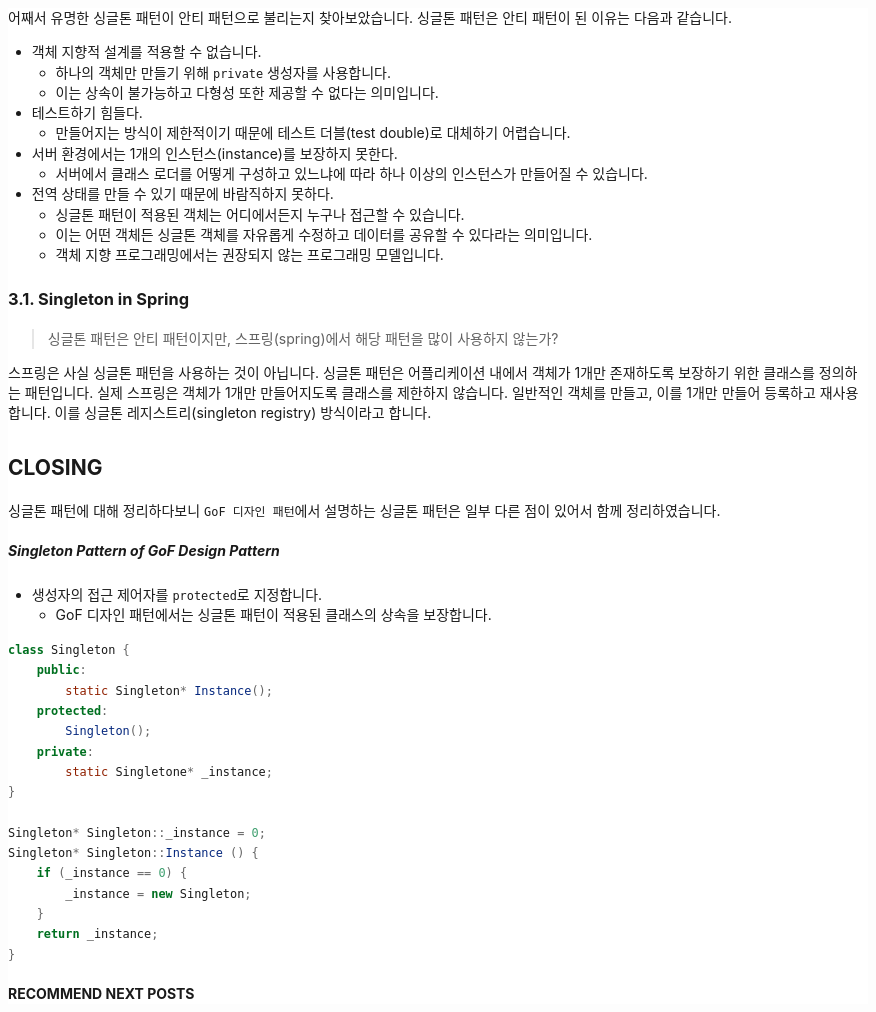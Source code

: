 어째서 유명한 싱글톤 패턴이 안티 패턴으로 불리는지 찾아보았습니다. 
싱글톤 패턴은 안티 패턴이 된 이유는 다음과 같습니다.

* 객체 지향적 설계를 적용할 수 없습니다.
    * 하나의 객체만 만들기 위해 `private` 생성자를 사용합니다.
    * 이는 상속이 불가능하고 다형성 또한 제공할 수 없다는 의미입니다.
* 테스트하기 힘들다.
    * 만들어지는 방식이 제한적이기 때문에 테스트 더블(test double)로 대체하기 어렵습니다.
* 서버 환경에서는 1개의 인스턴스(instance)를 보장하지 못한다.
    * 서버에서 클래스 로더를 어떻게 구성하고 있느냐에 따라 하나 이상의 인스턴스가 만들어질 수 있습니다.
* 전역 상태를 만들 수 있기 때문에 바람직하지 못하다.
    * 싱글톤 패턴이 적용된 객체는 어디에서든지 누구나 접근할 수 있습니다. 
    * 이는 어떤 객체든 싱글톤 객체를 자유롭게 수정하고 데이터를 공유할 수 있다라는 의미입니다. 
    * 객체 지향 프로그래밍에서는 권장되지 않는 프로그래밍 모델입니다.

### 3.1. Singleton in Spring 

> 싱글톤 패턴은 안티 패턴이지만, 스프링(spring)에서 해당 패턴을 많이 사용하지 않는가? 

스프링은 사실 싱글톤 패턴을 사용하는 것이 아닙니다. 
싱글톤 패턴은 어플리케이션 내에서 객체가 1개만 존재하도록 보장하기 위한 클래스를 정의하는 패턴입니다. 
실제 스프링은 객체가 1개만 만들어지도록 클래스를 제한하지 않습니다. 
일반적인 객체를 만들고, 이를 1개만 만들어 등록하고 재사용합니다. 
이를 싱글톤 레지스트리(singleton registry) 방식이라고 합니다.

## CLOSING

싱글톤 패턴에 대해 정리하다보니 `GoF 디자인 패턴`에서 설명하는 싱글톤 패턴은 일부 다른 점이 있어서 함께 정리하였습니다. 

##### Singleton Pattern of GoF Design Pattern

* 생성자의 접근 제어자를 `protected`로 지정합니다.
    * GoF 디자인 패턴에서는 싱글톤 패턴이 적용된 클래스의 상속을 보장합니다.

```java
class Singleton {
    public:
        static Singleton* Instance();
    protected:
        Singleton();
    private:
        static Singletone* _instance;
}

Singleton* Singleton::_instance = 0;
Singleton* Singleton::Instance () {
    if (_instance == 0) {
        _instance = new Singleton;
    }
    return _instance;
}
```

#### RECOMMEND NEXT POSTS
